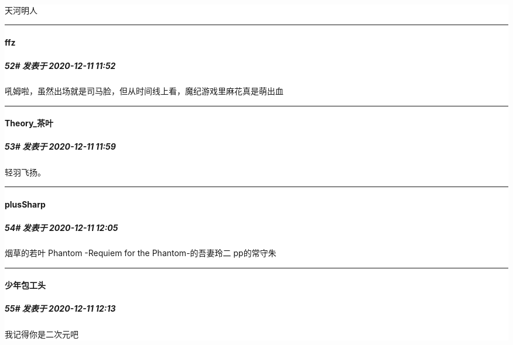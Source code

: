 


天河明人







*****

####  ffz  
##### 52#       发表于 2020-12-11 11:52




吼姆啦，虽然出场就是司马脸，但从时间线上看，魔纪游戏里麻花真是萌出血







*****

####  Theory_茶叶  
##### 53#       发表于 2020-12-11 11:59




轻羽飞扬。







*****

####  plusSharp  
##### 54#       发表于 2020-12-11 12:05




烟草的若叶 Phantom -Requiem for the Phantom-的吾妻玲二 pp的常守朱







*****

####  少年包工头  
##### 55#       发表于 2020-12-11 12:13




我记得你是二次元吧




